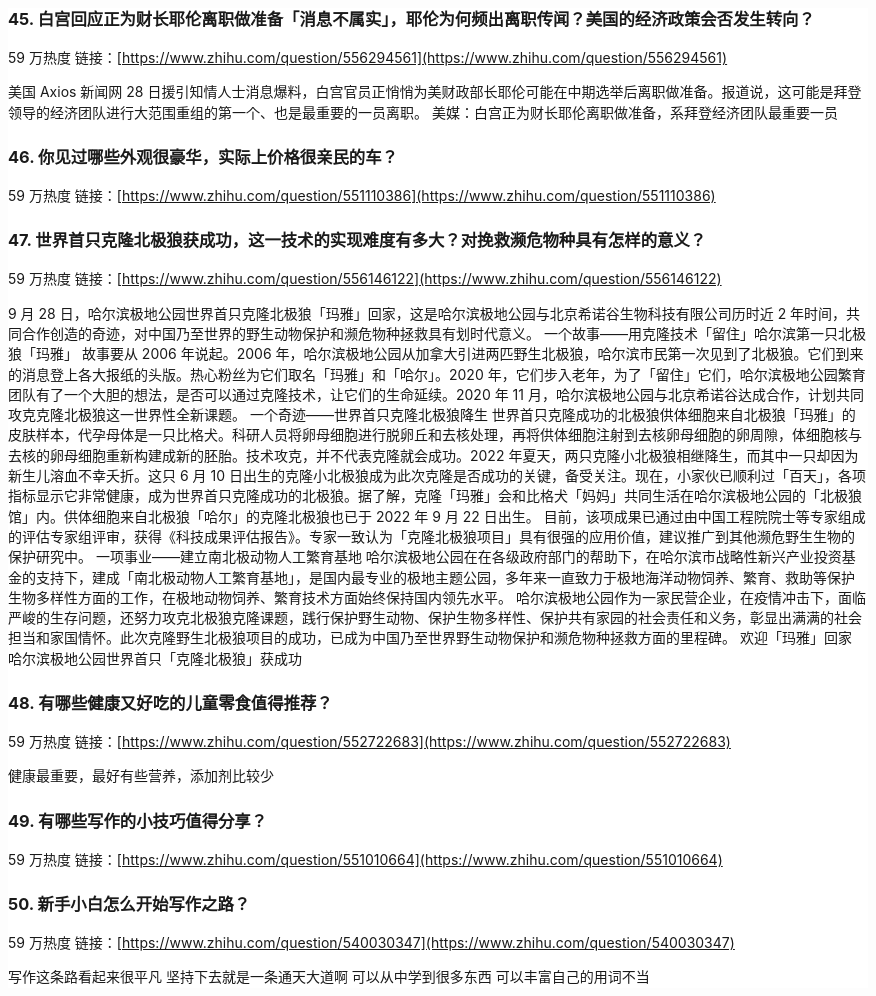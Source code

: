 ### 45. 白宫回应正为财长耶伦离职做准备「消息不属实」，耶伦为何频出离职传闻？美国的经济政策会否发生转向？
59 万热度 链接：[https://www.zhihu.com/question/556294561](https://www.zhihu.com/question/556294561)

美国 Axios 新闻网 28 日援引知情人士消息爆料，白宫官员正悄悄为美财政部长耶伦可能在中期选举后离职做准备。报道说，这可能是拜登领导的经济团队进行大范围重组的第一个、也是最重要的一员离职。 美媒：白宫正为财长耶伦离职做准备，系拜登经济团队最重要一员

### 46. 你见过哪些外观很豪华，实际上价格很亲民的车？
59 万热度 链接：[https://www.zhihu.com/question/551110386](https://www.zhihu.com/question/551110386)



### 47. 世界首只克隆北极狼获成功，这一技术的实现难度有多大？对挽救濒危物种具有怎样的意义？
59 万热度 链接：[https://www.zhihu.com/question/556146122](https://www.zhihu.com/question/556146122)

9 月 28 日，哈尔滨极地公园世界首只克隆北极狼「玛雅」回家，这是哈尔滨极地公园与北京希诺谷生物科技有限公司历时近 2 年时间，共同合作创造的奇迹，对中国乃至世界的野生动物保护和濒危物种拯救具有划时代意义。 一个故事——用克隆技术「留住」哈尔滨第一只北极狼「玛雅」 故事要从 2006 年说起。2006 年，哈尔滨极地公园从加拿大引进两匹野生北极狼，哈尔滨市民第一次见到了北极狼。它们到来的消息登上各大报纸的头版。热心粉丝为它们取名「玛雅」和「哈尔」。2020 年，它们步入老年，为了「留住」它们，哈尔滨极地公园繁育团队有了一个大胆的想法，是否可以通过克隆技术，让它们的生命延续。2020 年 11 月，哈尔滨极地公园与北京希诺谷达成合作，计划共同攻克克隆北极狼这一世界性全新课题。 一个奇迹——世界首只克隆北极狼降生 世界首只克隆成功的北极狼供体细胞来自北极狼「玛雅」的皮肤样本，代孕母体是一只比格犬。科研人员将卵母细胞进行脱卵丘和去核处理，再将供体细胞注射到去核卵母细胞的卵周隙，体细胞核与去核的卵母细胞重新构建成新的胚胎。技术攻克，并不代表克隆就会成功。2022 年夏天，两只克隆小北极狼相继降生，而其中一只却因为新生儿溶血不幸夭折。这只 6 月 10 日出生的克隆小北极狼成为此次克隆是否成功的关键，备受关注。现在，小家伙已顺利过「百天」，各项指标显示它非常健康，成为世界首只克隆成功的北极狼。据了解，克隆「玛雅」会和比格犬「妈妈」共同生活在哈尔滨极地公园的「北极狼馆」内。供体细胞来自北极狼「哈尔」的克隆北极狼也已于 2022 年 9 月 22 日出生。 目前，该项成果已通过由中国工程院院士等专家组成的评估专家组评审，获得《科技成果评估报告》。专家一致认为「克隆北极狼项目」具有很强的应用价值，建议推广到其他濒危野生生物的保护研究中。 一项事业——建立南北极动物人工繁育基地 哈尔滨极地公园在在各级政府部门的帮助下，在哈尔滨市战略性新兴产业投资基金的支持下，建成「南北极动物人工繁育基地」，是国内最专业的极地主题公园，多年来一直致力于极地海洋动物饲养、繁育、救助等保护生物多样性方面的工作，在极地动物饲养、繁育技术方面始终保持国内领先水平。 哈尔滨极地公园作为一家民营企业，在疫情冲击下，面临严峻的生存问题，还努力攻克北极狼克隆课题，践行保护野生动物、保护生物多样性、保护共有家园的社会责任和义务，彰显出满满的社会担当和家国情怀。此次克隆野生北极狼项目的成功，已成为中国乃至世界野生动物保护和濒危物种拯救方面的里程碑。 欢迎「玛雅」回家 哈尔滨极地公园世界首只「克隆北极狼」获成功

### 48. 有哪些健康又好吃的儿童零食值得推荐？
59 万热度 链接：[https://www.zhihu.com/question/552722683](https://www.zhihu.com/question/552722683)

健康最重要，最好有些营养，添加剂比较少

### 49. 有哪些写作的小技巧值得分享？
59 万热度 链接：[https://www.zhihu.com/question/551010664](https://www.zhihu.com/question/551010664)



### 50. 新手小白怎么开始写作之路？
59 万热度 链接：[https://www.zhihu.com/question/540030347](https://www.zhihu.com/question/540030347)

写作这条路看起来很平凡 坚持下去就是一条通天大道啊 可以从中学到很多东西 可以丰富自己的用词不当

